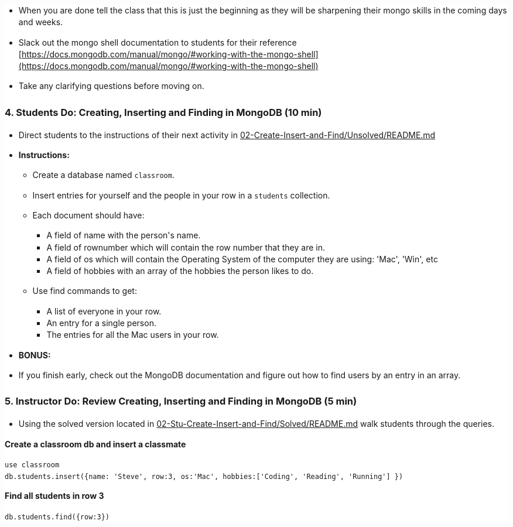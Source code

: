 * When you are done tell the class that this is just the beginning as they will be sharpening their mongo skills in the coming days and weeks.

* Slack out the mongo shell documentation to students for their reference [https://docs.mongodb.com/manual/mongo/#working-with-the-mongo-shell](https://docs.mongodb.com/manual/mongo/#working-with-the-mongo-shell)

* Take any clarifying questions before moving on.

### 4. Students Do: Creating, Inserting and Finding in MongoDB (10 min)

* Direct students to the instructions of their next activity in [02-Create-Insert-and-Find/Unsolved/README.md](../../../../01-Class-Content/17-noSQL/01-Activities/02-Create-Insert-and-Find/Unsolved/README.md)

* **Instructions:**

  * Create a database named `classroom`.
    
  * Insert entries for yourself and the people in your row in a `students` collection. 
    
  * Each document should have:
    * A field of name with the person's name.
    * A field of rownumber which will contain the row number that they are in.
    * A field of os which will contain the Operating System of the computer they are using: 'Mac', 'Win', etc
    * A field of hobbies with an array of the hobbies the person likes to do.

  * Use find commands to get:
    * A list of everyone in your row.
    * An entry for a single person.
    * The entries for all the Mac users in your row. 

* **BONUS:**

* If you finish early, check out the MongoDB documentation and figure out how to find users by an entry in an array.

### 5. Instructor Do: Review Creating, Inserting and Finding in MongoDB (5 min)

* Using the solved version located in [02-Stu-Create-Insert-and-Find/Solved/README.md](../../../../01-Class-Content/17-noSQL/01-Activities/02-Stu-Create-Insert-and-Find/Solved/README.md) walk students through the queries.

**Create a classroom db and insert a classmate**

```
use classroom
db.students.insert({name: 'Steve', row:3, os:'Mac', hobbies:['Coding', 'Reading', 'Running'] })
```

**Find all students in row 3**

```
db.students.find({row:3})
```
